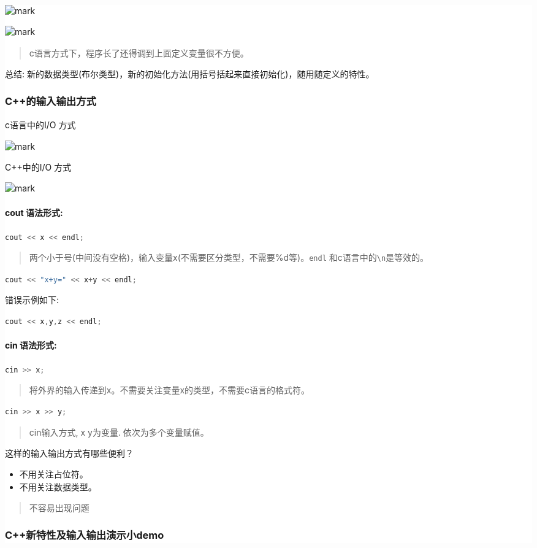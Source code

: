 ![mark](http://myphoto.mtianyan.cn/blog/180707/bmkBbKdmdm.png?imageslim)

![mark](http://myphoto.mtianyan.cn/blog/180708/kDeeHkcCjK.png?imageslim)

>c语言方式下，程序长了还得调到上面定义变量很不方便。

总结: 新的数据类型(布尔类型)，新的初始化方法(用括号括起来直接初始化)，随用随定义的特性。

### C++的输入输出方式

c语言中的I/O 方式

![mark](http://myphoto.mtianyan.cn/blog/180708/9BHHJFlaK2.png?imageslim)

C++中的I/O 方式

![mark](http://myphoto.mtianyan.cn/blog/180708/JAdL2eLleK.png?imageslim)

#### cout 语法形式:

```c
cout << x << endl;
```

>两个小于号(中间没有空格)，输入变量x(不需要区分类型，不需要%d等)。`endl` 和c语言中的`\n`是等效的。

```c
cout << "x+y=" << x+y << endl;
```

错误示例如下:

```c
cout << x,y,z << endl;
```

#### cin 语法形式:

```c
cin >> x;
```

>将外界的输入传递到x。不需要关注变量x的类型，不需要c语言的格式符。

```c
cin >> x >> y;
```

>cin输入方式, x y为变量. 依次为多个变量赋值。

这样的输入输出方式有哪些便利？

- 不用关注占位符。
- 不用关注数据类型。

>不容易出现问题

### C++新特性及输入输出演示小demo
